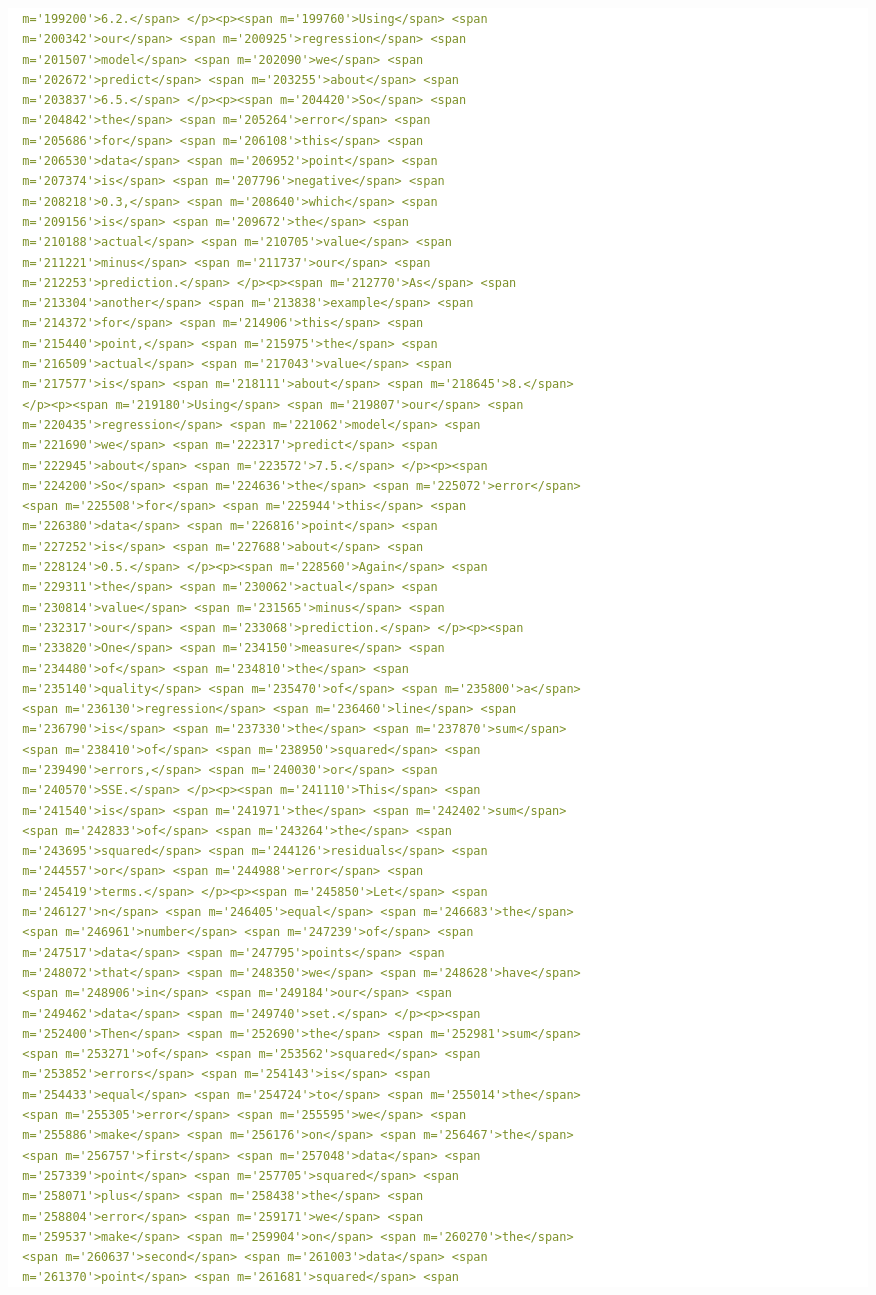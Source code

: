 ```yaml
  m='199200'>6.2.</span> </p><p><span m='199760'>Using</span> <span
  m='200342'>our</span> <span m='200925'>regression</span> <span
  m='201507'>model</span> <span m='202090'>we</span> <span
  m='202672'>predict</span> <span m='203255'>about</span> <span
  m='203837'>6.5.</span> </p><p><span m='204420'>So</span> <span
  m='204842'>the</span> <span m='205264'>error</span> <span
  m='205686'>for</span> <span m='206108'>this</span> <span
  m='206530'>data</span> <span m='206952'>point</span> <span
  m='207374'>is</span> <span m='207796'>negative</span> <span
  m='208218'>0.3,</span> <span m='208640'>which</span> <span
  m='209156'>is</span> <span m='209672'>the</span> <span
  m='210188'>actual</span> <span m='210705'>value</span> <span
  m='211221'>minus</span> <span m='211737'>our</span> <span
  m='212253'>prediction.</span> </p><p><span m='212770'>As</span> <span
  m='213304'>another</span> <span m='213838'>example</span> <span
  m='214372'>for</span> <span m='214906'>this</span> <span
  m='215440'>point,</span> <span m='215975'>the</span> <span
  m='216509'>actual</span> <span m='217043'>value</span> <span
  m='217577'>is</span> <span m='218111'>about</span> <span m='218645'>8.</span>
  </p><p><span m='219180'>Using</span> <span m='219807'>our</span> <span
  m='220435'>regression</span> <span m='221062'>model</span> <span
  m='221690'>we</span> <span m='222317'>predict</span> <span
  m='222945'>about</span> <span m='223572'>7.5.</span> </p><p><span
  m='224200'>So</span> <span m='224636'>the</span> <span m='225072'>error</span>
  <span m='225508'>for</span> <span m='225944'>this</span> <span
  m='226380'>data</span> <span m='226816'>point</span> <span
  m='227252'>is</span> <span m='227688'>about</span> <span
  m='228124'>0.5.</span> </p><p><span m='228560'>Again</span> <span
  m='229311'>the</span> <span m='230062'>actual</span> <span
  m='230814'>value</span> <span m='231565'>minus</span> <span
  m='232317'>our</span> <span m='233068'>prediction.</span> </p><p><span
  m='233820'>One</span> <span m='234150'>measure</span> <span
  m='234480'>of</span> <span m='234810'>the</span> <span
  m='235140'>quality</span> <span m='235470'>of</span> <span m='235800'>a</span>
  <span m='236130'>regression</span> <span m='236460'>line</span> <span
  m='236790'>is</span> <span m='237330'>the</span> <span m='237870'>sum</span>
  <span m='238410'>of</span> <span m='238950'>squared</span> <span
  m='239490'>errors,</span> <span m='240030'>or</span> <span
  m='240570'>SSE.</span> </p><p><span m='241110'>This</span> <span
  m='241540'>is</span> <span m='241971'>the</span> <span m='242402'>sum</span>
  <span m='242833'>of</span> <span m='243264'>the</span> <span
  m='243695'>squared</span> <span m='244126'>residuals</span> <span
  m='244557'>or</span> <span m='244988'>error</span> <span
  m='245419'>terms.</span> </p><p><span m='245850'>Let</span> <span
  m='246127'>n</span> <span m='246405'>equal</span> <span m='246683'>the</span>
  <span m='246961'>number</span> <span m='247239'>of</span> <span
  m='247517'>data</span> <span m='247795'>points</span> <span
  m='248072'>that</span> <span m='248350'>we</span> <span m='248628'>have</span>
  <span m='248906'>in</span> <span m='249184'>our</span> <span
  m='249462'>data</span> <span m='249740'>set.</span> </p><p><span
  m='252400'>Then</span> <span m='252690'>the</span> <span m='252981'>sum</span>
  <span m='253271'>of</span> <span m='253562'>squared</span> <span
  m='253852'>errors</span> <span m='254143'>is</span> <span
  m='254433'>equal</span> <span m='254724'>to</span> <span m='255014'>the</span>
  <span m='255305'>error</span> <span m='255595'>we</span> <span
  m='255886'>make</span> <span m='256176'>on</span> <span m='256467'>the</span>
  <span m='256757'>first</span> <span m='257048'>data</span> <span
  m='257339'>point</span> <span m='257705'>squared</span> <span
  m='258071'>plus</span> <span m='258438'>the</span> <span
  m='258804'>error</span> <span m='259171'>we</span> <span
  m='259537'>make</span> <span m='259904'>on</span> <span m='260270'>the</span>
  <span m='260637'>second</span> <span m='261003'>data</span> <span
  m='261370'>point</span> <span m='261681'>squared</span> <span
```